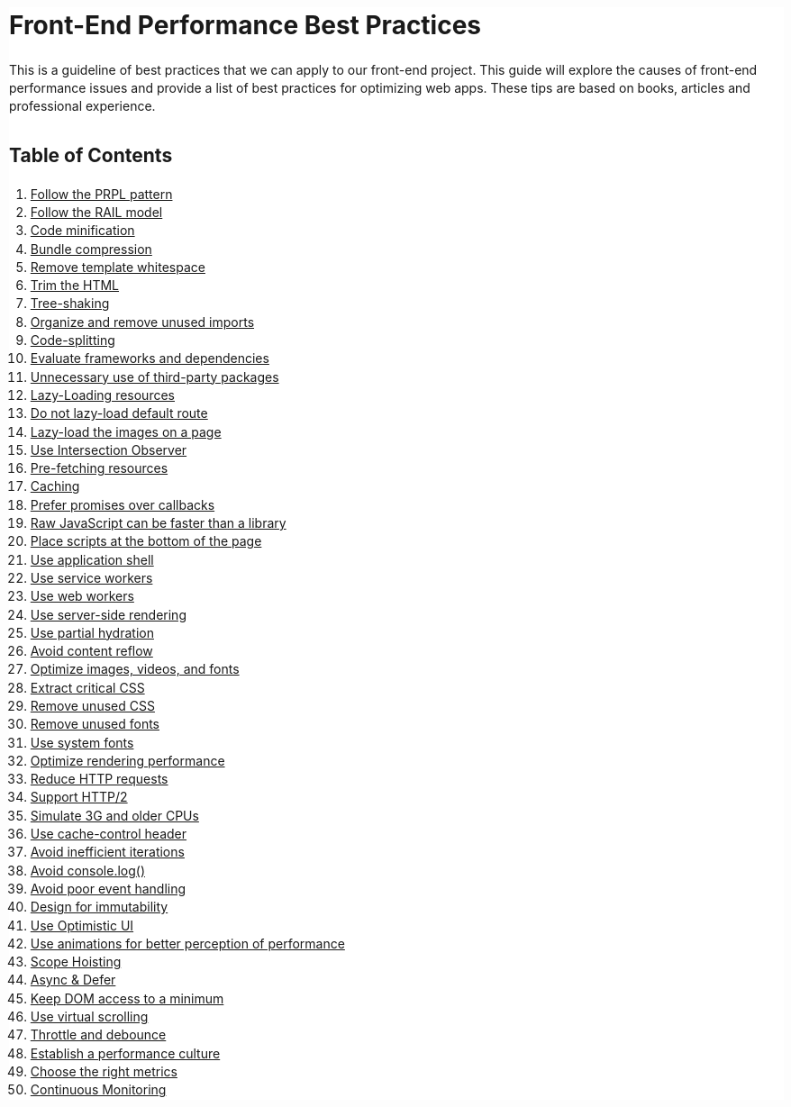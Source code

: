 # Front-End Performance Best Practices

This is a guideline of best practices that we can apply to our front-end project.
This guide will explore the causes of front-end performance issues and provide a list of best practices for optimizing web apps.
These tips are based on books, articles and professional experience.

## Table of Contents

1. [Follow the PRPL pattern](#follow-the-prpl-pattern)
2. [Follow the RAIL model](#follow-the-rail-model)
3. [Code minification](#code-minification)
4. [Bundle compression](#bundle-compression)
5. [Remove template whitespace](#remove-template-whitespace)
6. [Trim the HTML](#trim-the-html)
7. [Tree-shaking](#tree-shaking)
8. [Organize and remove unused imports](#organize-and-remove-unused-imports)
9. [Code-splitting](#code-splitting)
10. [Evaluate frameworks and dependencies](#evaluate-frameworks-and-dependencies)
11. [Unnecessary use of third-party packages](#unnecessary-use-of-third-party-packages)
12. [Lazy-Loading resources](#lazy-loading-resources)
13. [Do not lazy-load default route](#do-not-lazy-load-default-route)
14. [Lazy-load the images on a page](#lazy-load-the-images-on-a-page)
15. [Use Intersection Observer](#use-intersection-observer)
16. [Pre-fetching resources](#pre-fetching-resources)
17. [Caching](#caching)
18. [Prefer promises over callbacks](#prefer-promises-over-callbacks)
19. [Raw JavaScript can be faster than a library](#raw-javascript-can-be-faster-than-a-library)
20. [Place scripts at the bottom of the page](#place-scripts-at-the-bottom-of-the-page)
21. [Use application shell](#use-application-shell)
22. [Use service workers](#use-service-workers)
23. [Use web workers](#use-web-workers)
24. [Use server-side rendering](#use-server-side-rendering)
25. [Use partial hydration](#use-partial-hydration)
26. [Avoid content reflow](#avoid-content-reflow)
27. [Optimize images, videos, and fonts](#optimize-images-videos-and-fonts)
28. [Extract critical CSS](#extract-critical-css)
29. [Remove unused CSS](#remove-unused-css)
30. [Remove unused fonts](#remove-unused-fonts)
31. [Use system fonts](#use-system-fonts)
32. [Optimize rendering performance](#optimize-rendering-performance)
33. [Reduce HTTP requests](#reduce-http-requests)
34. [Support HTTP/2](#support-http2)
35. [Simulate 3G and older CPUs](#simulate-3g-and-older-cpus)
36. [Use cache-control header](#use-cache-control-header)
37. [Avoid inefficient iterations](#avoid-inefficient-iterations)
38. [Avoid console.log()](#avoid-consolelog)
39. [Avoid poor event handling](#avoid-poor-event-handling)
40. [Design for immutability](#design-for-immutability)
41. [Use Optimistic UI](#use-optimistic-ui)
42. [Use animations for better perception of performance](#use-animations-for-better-perception-of-performance)
43. [Scope Hoisting](#scope-hoisting)
44. [Async & Defer](#async--defer)
45. [Keep DOM access to a minimum](#keep-dom-access-to-a-minimum)
46. [Use virtual scrolling](#use-virtual-scrolling)
47. [Throttle and debounce](#throttle-and-debounce)
48. [Establish a performance culture](#establish-a-performance-culture)
49. [Choose the right metrics](#choose-the-right-metrics)
50. [Continuous Monitoring](#continuous-monitoring)
